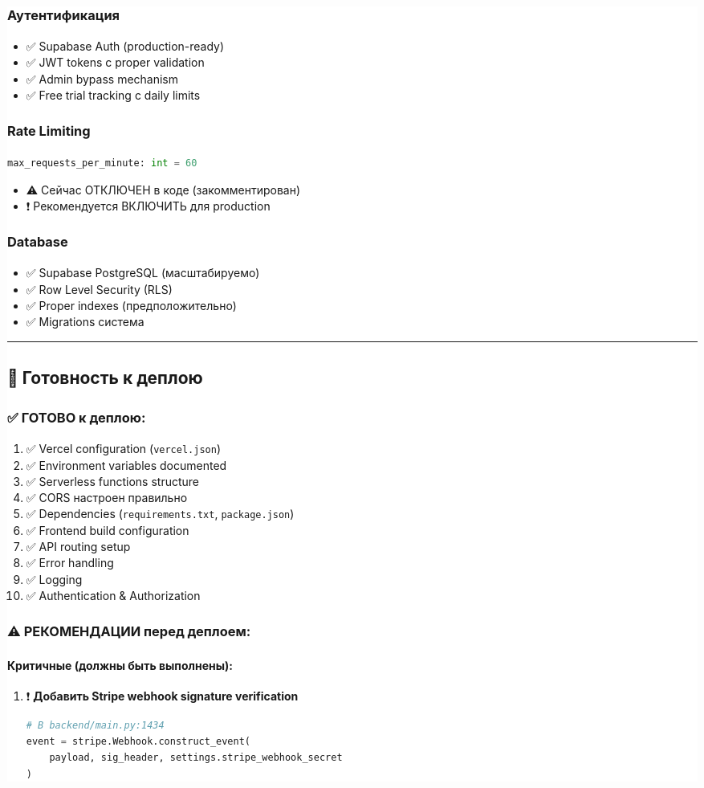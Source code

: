 ### Аутентификация

- ✅ Supabase Auth (production-ready)
- ✅ JWT tokens с proper validation
- ✅ Admin bypass mechanism
- ✅ Free trial tracking с daily limits

### Rate Limiting

```python
max_requests_per_minute: int = 60
```

- ⚠️ Сейчас ОТКЛЮЧЕН в коде (закомментирован)
- ❗ Рекомендуется ВКЛЮЧИТЬ для production

### Database

- ✅ Supabase PostgreSQL (масштабируемо)
- ✅ Row Level Security (RLS)
- ✅ Proper indexes (предположительно)
- ✅ Migrations система

---

## 🚀 Готовность к деплою

### ✅ ГОТОВО к деплою:

1. ✅ Vercel configuration (`vercel.json`)
2. ✅ Environment variables documented
3. ✅ Serverless functions structure
4. ✅ CORS настроен правильно
5. ✅ Dependencies (`requirements.txt`, `package.json`)
6. ✅ Frontend build configuration
7. ✅ API routing setup
8. ✅ Error handling
9. ✅ Logging
10. ✅ Authentication & Authorization

### ⚠️ РЕКОМЕНДАЦИИ перед деплоем:

#### Критичные (должны быть выполнены):

1. ❗ **Добавить Stripe webhook signature verification**

   ```python
   # В backend/main.py:1434
   event = stripe.Webhook.construct_event(
       payload, sig_header, settings.stripe_webhook_secret
   )
   ```
